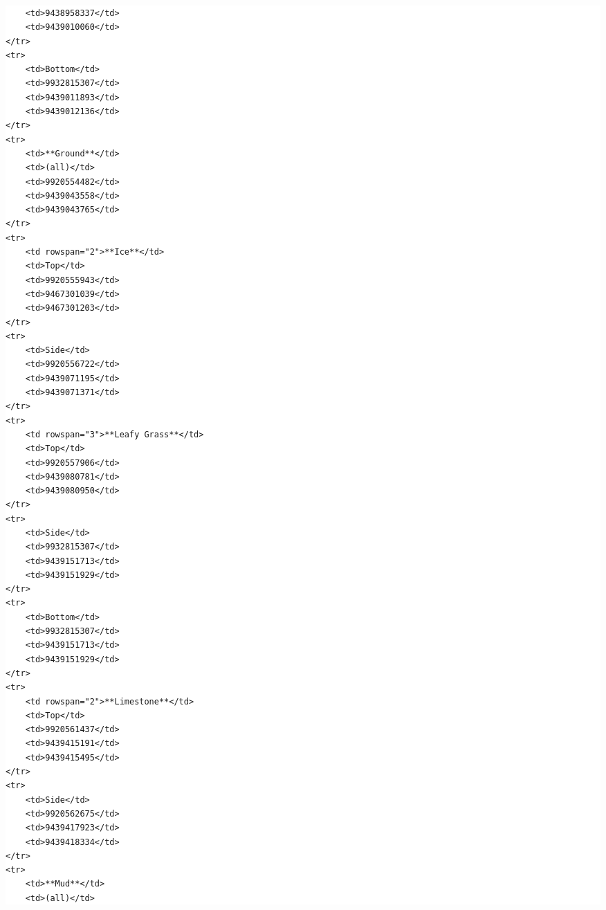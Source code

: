         <td>9438958337</td>
        <td>9439010060</td>
    </tr>
    <tr>
        <td>Bottom</td>
        <td>9932815307</td>
        <td>9439011893</td>
        <td>9439012136</td>
    </tr>
    <tr>
        <td>**Ground**</td>
        <td>(all)</td>
        <td>9920554482</td>
        <td>9439043558</td>
        <td>9439043765</td>
    </tr>
    <tr>
        <td rowspan="2">**Ice**</td>
        <td>Top</td>
        <td>9920555943</td>
        <td>9467301039</td>
        <td>9467301203</td>
    </tr>
    <tr>
        <td>Side</td>
        <td>9920556722</td>
        <td>9439071195</td>
        <td>9439071371</td>
    </tr>
    <tr>
        <td rowspan="3">**Leafy Grass**</td>
        <td>Top</td>
        <td>9920557906</td>
        <td>9439080781</td>
        <td>9439080950</td>
    </tr>
    <tr>
        <td>Side</td>
        <td>9932815307</td>
        <td>9439151713</td>
        <td>9439151929</td>
    </tr>
    <tr>
        <td>Bottom</td>
        <td>9932815307</td>
        <td>9439151713</td>
        <td>9439151929</td>
    </tr>
    <tr>
        <td rowspan="2">**Limestone**</td>
        <td>Top</td>
        <td>9920561437</td>
        <td>9439415191</td>
        <td>9439415495</td>
    </tr>
    <tr>
        <td>Side</td>
        <td>9920562675</td>
        <td>9439417923</td>
        <td>9439418334</td>
    </tr>
    <tr>
        <td>**Mud**</td>
        <td>(all)</td>